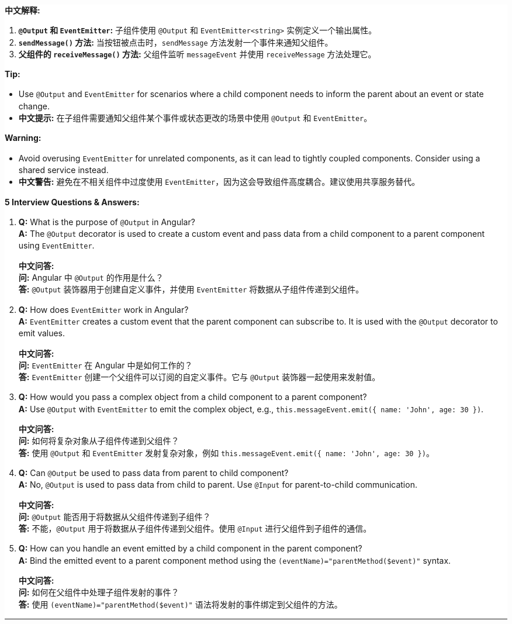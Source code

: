 **中文解释:**
1. **`@Output` 和 `EventEmitter`:** 子组件使用 `@Output` 和 `EventEmitter<string>` 实例定义一个输出属性。
2. **`sendMessage()` 方法:** 当按钮被点击时，`sendMessage` 方法发射一个事件来通知父组件。
3. **父组件的 `receiveMessage()` 方法:** 父组件监听 `messageEvent` 并使用 `receiveMessage` 方法处理它。

**Tip:**
- Use `@Output` and `EventEmitter` for scenarios where a child component needs to inform the parent about an event or state change.
- **中文提示:** 在子组件需要通知父组件某个事件或状态更改的场景中使用 `@Output` 和 `EventEmitter`。

**Warning:**
- Avoid overusing `EventEmitter` for unrelated components, as it can lead to tightly coupled components. Consider using a shared service instead.
- **中文警告:** 避免在不相关组件中过度使用 `EventEmitter`，因为这会导致组件高度耦合。建议使用共享服务替代。

**5 Interview Questions & Answers:**

1. **Q:** What is the purpose of `@Output` in Angular?  
   **A:** The `@Output` decorator is used to create a custom event and pass data from a child component to a parent component using `EventEmitter`.

   **中文问答:**  
   **问:** Angular 中 `@Output` 的作用是什么？  
   **答:** `@Output` 装饰器用于创建自定义事件，并使用 `EventEmitter` 将数据从子组件传递到父组件。



2. **Q:** How does `EventEmitter` work in Angular?  
   **A:** `EventEmitter` creates a custom event that the parent component can subscribe to. It is used with the `@Output` decorator to emit values.

   **中文问答:**  
   **问:** `EventEmitter` 在 Angular 中是如何工作的？  
   **答:** `EventEmitter` 创建一个父组件可以订阅的自定义事件。它与 `@Output` 装饰器一起使用来发射值。

3. **Q:** How would you pass a complex object from a child component to a parent component?  
   **A:** Use `@Output` with `EventEmitter` to emit the complex object, e.g., `this.messageEvent.emit({ name: 'John', age: 30 })`.

   **中文问答:**  
   **问:** 如何将复杂对象从子组件传递到父组件？  
   **答:** 使用 `@Output` 和 `EventEmitter` 发射复杂对象，例如 `this.messageEvent.emit({ name: 'John', age: 30 })`。

4. **Q:** Can `@Output` be used to pass data from parent to child component?  
   **A:** No, `@Output` is used to pass data from child to parent. Use `@Input` for parent-to-child communication.

   **中文问答:**  
   **问:** `@Output` 能否用于将数据从父组件传递到子组件？  
   **答:** 不能，`@Output` 用于将数据从子组件传递到父组件。使用 `@Input` 进行父组件到子组件的通信。

5. **Q:** How can you handle an event emitted by a child component in the parent component?  
   **A:** Bind the emitted event to a parent component method using the `(eventName)="parentMethod($event)"` syntax.

   **中文问答:**  
   **问:** 如何在父组件中处理子组件发射的事件？  
   **答:** 使用 `(eventName)="parentMethod($event)"` 语法将发射的事件绑定到父组件的方法。

---